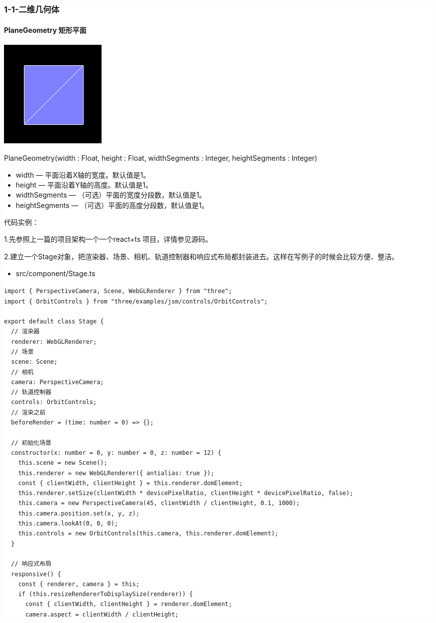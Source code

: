

### 1-1-二维几何体

#### PlaneGeometry 矩形平面

![image-20220504000008737](images/image-20220504000008737.png)

PlaneGeometry(width : Float, height : Float, widthSegments : Integer, heightSegments : Integer)

- width — 平面沿着X轴的宽度。默认值是1。
- height — 平面沿着Y轴的高度。默认值是1。
- widthSegments — （可选）平面的宽度分段数，默认值是1。
- heightSegments — （可选）平面的高度分段数，默认值是1。

代码实例：

1.先参照上一篇的项目架构一个一个react+ts 项目，详情参见源码。

2.建立一个Stage对象，把渲染器、场景、相机、轨道控制器和响应式布局都封装进去。这样在写例子的时候会比较方便、整洁。

- src/component/Stage.ts

```tsx
import { PerspectiveCamera, Scene, WebGLRenderer } from "three";
import { OrbitControls } from "three/examples/jsm/controls/OrbitControls";

export default class Stage {
  // 渲染器
  renderer: WebGLRenderer;
  // 场景
  scene: Scene;
  // 相机
  camera: PerspectiveCamera;
  // 轨道控制器
  controls: OrbitControls;
  // 渲染之前
  beforeRender = (time: number = 0) => {};

  // 初始化场景
  constructor(x: number = 0, y: number = 0, z: number = 12) {
    this.scene = new Scene();
    this.renderer = new WebGLRenderer({ antialias: true });
    const { clientWidth, clientHeight } = this.renderer.domElement;
    this.renderer.setSize(clientWidth * devicePixelRatio, clientHeight * devicePixelRatio, false);
    this.camera = new PerspectiveCamera(45, clientWidth / clientHeight, 0.1, 1000);
    this.camera.position.set(x, y, z);
    this.camera.lookAt(0, 0, 0);
    this.controls = new OrbitControls(this.camera, this.renderer.domElement);
  }

  // 响应式布局
  responsive() {
    const { renderer, camera } = this;
    if (this.resizeRendererToDisplaySize(renderer)) {
      const { clientWidth, clientHeight } = renderer.domElement;
      camera.aspect = clientWidth / clientHeight;
```